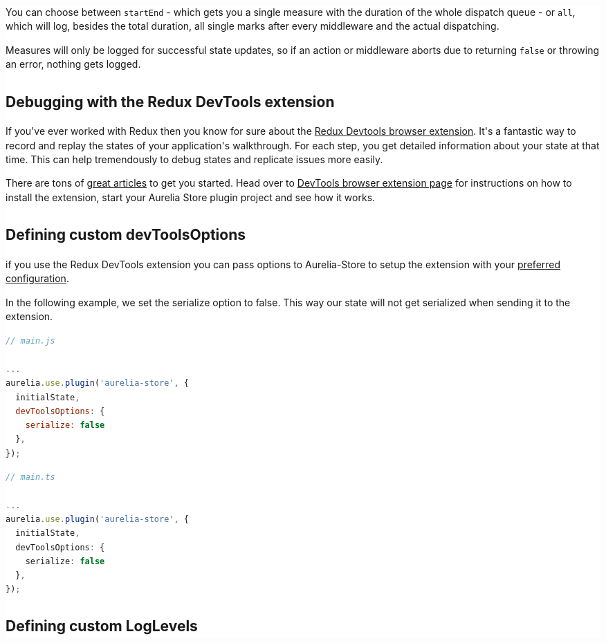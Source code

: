 You can choose between `startEnd` - which gets you a single measure with the duration of the whole dispatch queue - or `all`, which will log, besides the total duration, all single marks after every middleware and the actual dispatching.

Measures will only be logged for successful state updates, so if an action or middleware aborts due to returning `false` or throwing an error, nothing gets logged.

## Debugging with the Redux DevTools extension

If you've ever worked with Redux then you know for sure about the [Redux Devtools browser extension](https://github.com/zalmoxisus/redux-devtools-extension). It's a fantastic way to record and replay the states of your application's walkthrough. For each step, you get detailed information about your state at that time. This can help tremendously to debug states and replicate issues more easily.

There are tons of [great articles](https://codeburst.io/redux-devtools-for-dummies-74566c597d7) to get you started. Head over to [DevTools browser extension page](https://github.com/zalmoxisus/redux-devtools-extension) for instructions on how to install the extension, start your Aurelia Store plugin project and see how it works.

## Defining custom devToolsOptions

if you use the Redux DevTools extension you can pass options to Aurelia-Store to setup the extension with your [preferred configuration](https://github.com/zalmoxisus/redux-devtools-extension/blob/master/docs/API/Arguments.md).


In the following example, we set the serialize option to false. This way our state will not get serialized when sending it to the extension.

```JavaScript Initializing the DevTools extension with custom options
// main.js

...
aurelia.use.plugin('aurelia-store', {
  initialState,
  devToolsOptions: {
    serialize: false
  },
});
```
```TypeScript Initializing the DevTools extension with custom options [variant]
// main.ts

...
aurelia.use.plugin('aurelia-store', {
  initialState,
  devToolsOptions: {
    serialize: false
  },
});
```

## Defining custom LogLevels
